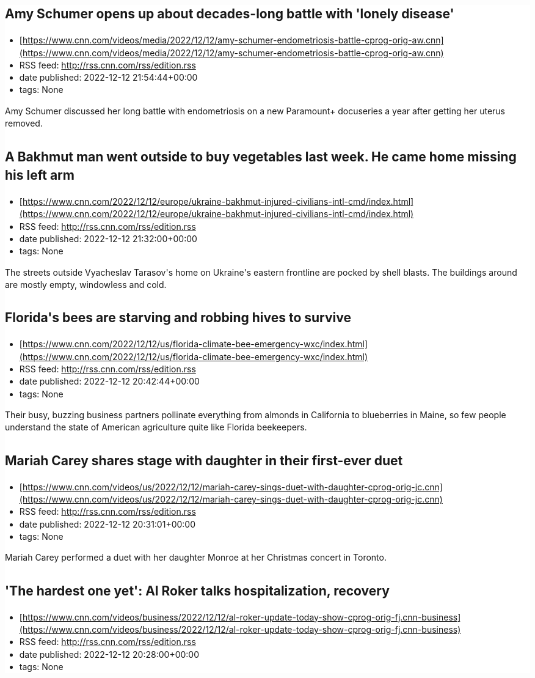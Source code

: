 ## Amy Schumer opens up about decades-long battle with 'lonely disease'
 - [https://www.cnn.com/videos/media/2022/12/12/amy-schumer-endometriosis-battle-cprog-orig-aw.cnn](https://www.cnn.com/videos/media/2022/12/12/amy-schumer-endometriosis-battle-cprog-orig-aw.cnn)
 - RSS feed: http://rss.cnn.com/rss/edition.rss
 - date published: 2022-12-12 21:54:44+00:00
 - tags: None

Amy Schumer discussed her long battle with endometriosis on a new Paramount+ docuseries a year after getting her uterus removed.

## A Bakhmut man went outside to buy vegetables last week. He came home missing his left arm
 - [https://www.cnn.com/2022/12/12/europe/ukraine-bakhmut-injured-civilians-intl-cmd/index.html](https://www.cnn.com/2022/12/12/europe/ukraine-bakhmut-injured-civilians-intl-cmd/index.html)
 - RSS feed: http://rss.cnn.com/rss/edition.rss
 - date published: 2022-12-12 21:32:00+00:00
 - tags: None

The streets outside Vyacheslav Tarasov's home on Ukraine's eastern frontline are pocked by shell blasts. The buildings around are mostly empty, windowless and cold.

## Florida's bees are starving and robbing hives to survive
 - [https://www.cnn.com/2022/12/12/us/florida-climate-bee-emergency-wxc/index.html](https://www.cnn.com/2022/12/12/us/florida-climate-bee-emergency-wxc/index.html)
 - RSS feed: http://rss.cnn.com/rss/edition.rss
 - date published: 2022-12-12 20:42:44+00:00
 - tags: None

Their busy, buzzing business partners pollinate everything from almonds in California to blueberries in Maine, so few people understand the state of American agriculture quite like Florida beekeepers.

## Mariah Carey shares stage with daughter in their first-ever duet
 - [https://www.cnn.com/videos/us/2022/12/12/mariah-carey-sings-duet-with-daughter-cprog-orig-jc.cnn](https://www.cnn.com/videos/us/2022/12/12/mariah-carey-sings-duet-with-daughter-cprog-orig-jc.cnn)
 - RSS feed: http://rss.cnn.com/rss/edition.rss
 - date published: 2022-12-12 20:31:01+00:00
 - tags: None

Mariah Carey performed a duet with her daughter Monroe at her Christmas concert in Toronto.

## 'The hardest one yet': Al Roker talks hospitalization, recovery
 - [https://www.cnn.com/videos/business/2022/12/12/al-roker-update-today-show-cprog-orig-fj.cnn-business](https://www.cnn.com/videos/business/2022/12/12/al-roker-update-today-show-cprog-orig-fj.cnn-business)
 - RSS feed: http://rss.cnn.com/rss/edition.rss
 - date published: 2022-12-12 20:28:00+00:00
 - tags: None
